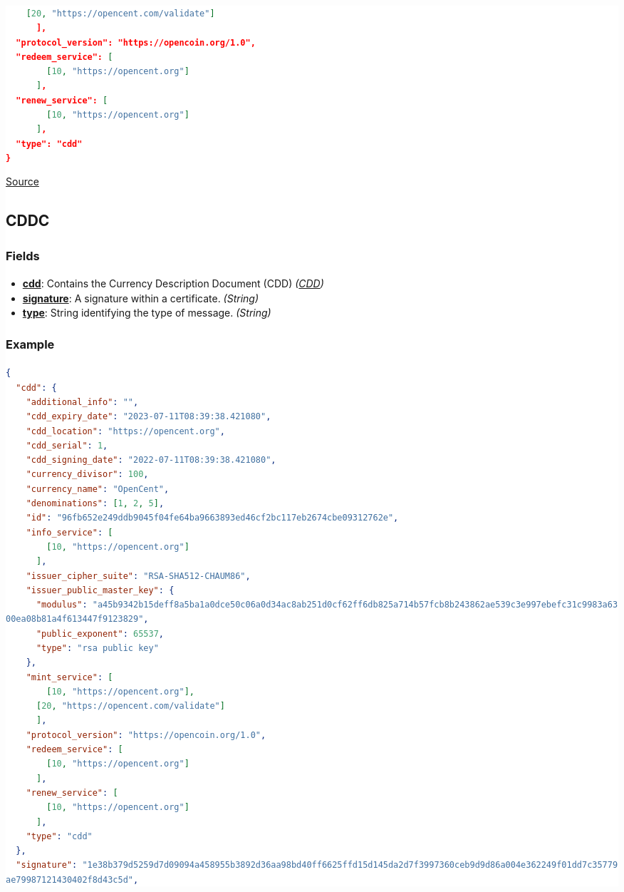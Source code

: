 ```json
    [20, "https://opencent.com/validate"]
      ],
  "protocol_version": "https://opencoin.org/1.0",
  "redeem_service": [
        [10, "https://opencent.org"]
      ],
  "renew_service": [
        [10, "https://opencent.org"]
      ],
  "type": "cdd"
}
```
[Source](artifacts/cdd.json)


## CDDC

### Fields

- **[cdd](fields.md#cdd)**: Contains the Currency Description Document (CDD)  *([CDD](schemata.md#cdd))*
- **[signature](fields.md#signature)**: A signature within a certificate.  *(String)*
- **[type](fields.md#type)**: String identifying the type of message.  *(String)*

### Example

```json
{
  "cdd": {
    "additional_info": "",
    "cdd_expiry_date": "2023-07-11T08:39:38.421080",
    "cdd_location": "https://opencent.org",
    "cdd_serial": 1,
    "cdd_signing_date": "2022-07-11T08:39:38.421080",
    "currency_divisor": 100,
    "currency_name": "OpenCent",
    "denominations": [1, 2, 5],
    "id": "96fb652e249ddb9045f04fe64ba9663893ed46cf2bc117eb2674cbe09312762e",
    "info_service": [
        [10, "https://opencent.org"]
      ],
    "issuer_cipher_suite": "RSA-SHA512-CHAUM86",
    "issuer_public_master_key": {
      "modulus": "a45b9342b15deff8a5ba1a0dce50c06a0d34ac8ab251d0cf62ff6db825a714b57fcb8b243862ae539c3e997ebefc31c9983a6300ea08b81a4f613447f9123829",
      "public_exponent": 65537,
      "type": "rsa public key"
    },
    "mint_service": [
        [10, "https://opencent.org"],
      [20, "https://opencent.com/validate"]
      ],
    "protocol_version": "https://opencoin.org/1.0",
    "redeem_service": [
        [10, "https://opencent.org"]
      ],
    "renew_service": [
        [10, "https://opencent.org"]
      ],
    "type": "cdd"
  },
  "signature": "1e38b379d5259d7d09094a458955b3892d36aa98bd40ff6625ffd15d145da2d7f3997360ceb9d9d86a004e362249f01dd7c35779ae79987121430402f8d43c5d",
```

[^partial]: GNU Taler experiments with this approach: in essence coins don't have serials but keys, which can sign a partial amount to be spent. This requires more smartness to avoid double spending, introducing new problems to be solved.